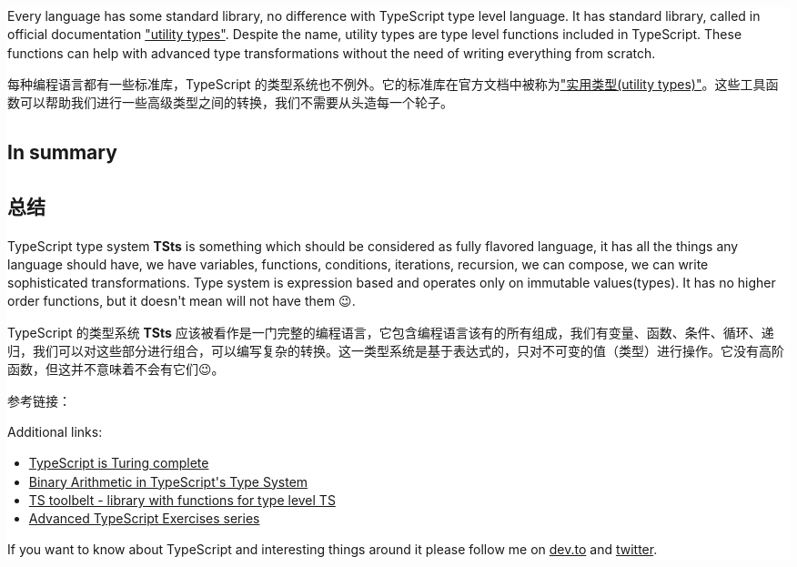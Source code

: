 Every language has some standard library, no difference with TypeScript type level language. It has standard library, called in official documentation ["utility types"](https://www.typescriptlang.org/docs/handbook/utility-types.html). Despite the name, utility types are type level functions included in TypeScript. These functions can help with advanced type transformations without the need of writing everything from scratch.


每种编程语言都有一些标准库，TypeScript 的类型系统也不例外。它的标准库在官方文档中被称为["实用类型(utility types)"](https://www.typescriptlang.org/docs/handbook/utility-types.html)。这些工具函数可以帮助我们进行一些高级类型之间的转换，我们不需要从头造每一个轮子。


## [](https://dev.to/macsikora/typescript-is-more-than-you-think-2nbf#in-summary)
## In summary

## 总结
TypeScript type system **TSts** is something which should be considered as fully flavored language, it has all the things any language should have, we have variables, functions, conditions, iterations, recursion, we can compose, we can write sophisticated transformations. Type system is expression based and operates only on immutable values(types). It has no higher order functions, but it doesn't mean will not have them 😉.

TypeScript 的类型系统 **TSts** 应该被看作是一门完整的编程语言，它包含编程语言该有的所有组成，我们有变量、函数、条件、循环、递归，我们可以对这些部分进行组合，可以编写复杂的转换。这一类型系统是基于表达式的，只对不可变的值（类型）进行操作。它没有高阶函数，但这并不意味着不会有它们😉。


参考链接：

Additional links:

- [TypeScript is Turing complete](https://github.com/Microsoft/TypeScript/issues/14833)
- [Binary Arithmetic in TypeScript's Type System](https://www.youtube.com/watch?v=7lyb22x9tcM)
- [TS toolbelt - library with functions for type level TS](https://pirix-gh.github.io/ts-toolbelt/4.2.1/)
- [Advanced TypeScript Exercises series](https://dev.to/macsikora/advanced-typescript-exercises-question-1-45k4)

If you want to know about TypeScript and interesting things around it please follow me on [dev.to](https://dev.to/macsikora) and [twitter](https://twitter.com/macsikora).

